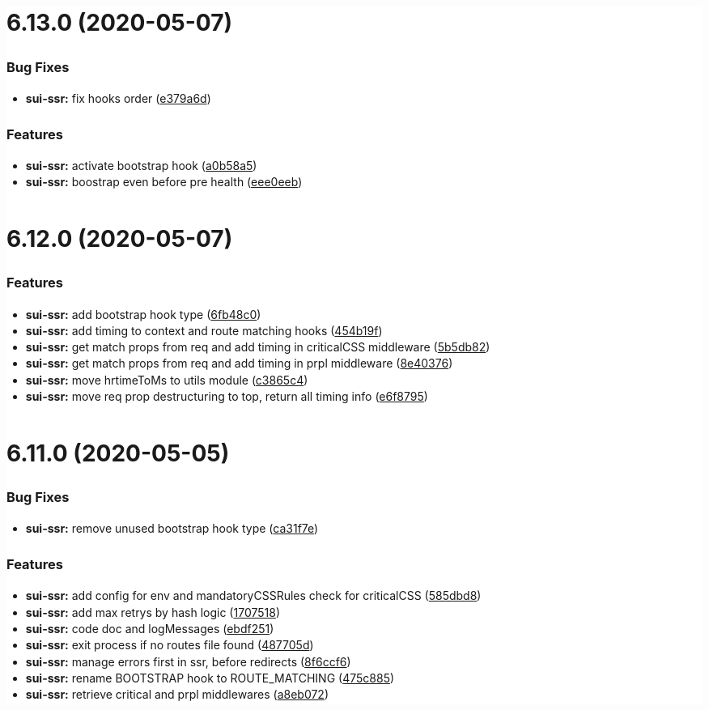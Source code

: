 

# 6.13.0 (2020-05-07)


### Bug Fixes

* **sui-ssr:** fix hooks order ([e379a6d](https://github.com/SUI-Components/sui/commit/e379a6d82dc48f6b79dd649359d399fdbc00fb7c))


### Features

* **sui-ssr:** activate bootstrap hook ([a0b58a5](https://github.com/SUI-Components/sui/commit/a0b58a5dfef642197e3a4c0e8414aa27d0c136f7))
* **sui-ssr:** boostrap even before pre health ([eee0eeb](https://github.com/SUI-Components/sui/commit/eee0eebf7fdffb52f6491e23848a84aa637c4417))



# 6.12.0 (2020-05-07)


### Features

* **sui-ssr:** add bootstrap hook type ([6fb48c0](https://github.com/SUI-Components/sui/commit/6fb48c000b8a89c9a582d7b7c160ac8af302d0ea))
* **sui-ssr:** add timing to context and route matching hooks ([454b19f](https://github.com/SUI-Components/sui/commit/454b19fa5bf98946a77a90aa97cc8517f5cdfafa))
* **sui-ssr:** get match props from req and add timing in criticalCSS middleware ([5b5db82](https://github.com/SUI-Components/sui/commit/5b5db82d0126b431dea00f40a0ae3af644e409c9))
* **sui-ssr:** get match props from req and add timing in prpl middleware ([8e40376](https://github.com/SUI-Components/sui/commit/8e403769ab3e2ae62392e79e20aeff18170a0cf2))
* **sui-ssr:** move hrtimeToMs to utils module ([c3865c4](https://github.com/SUI-Components/sui/commit/c3865c4b0f1705497f817c772c88d9ce5a8092f2))
* **sui-ssr:** move req prop destructuring to top, return all timing info ([e6f8795](https://github.com/SUI-Components/sui/commit/e6f8795e659bf18d16779c9ebe1eb6b33239dfc7))



# 6.11.0 (2020-05-05)


### Bug Fixes

* **sui-ssr:** remove unused bootstrap hook type ([ca31f7e](https://github.com/SUI-Components/sui/commit/ca31f7ebf65606848d1d2497d6b1bd4986e65b38))


### Features

* **sui-ssr:** add config for env and mandatoryCSSRules check for criticalCSS ([585dbd8](https://github.com/SUI-Components/sui/commit/585dbd8ec57b76e7974f45275229cdcde04e8ce7))
* **sui-ssr:** add max retrys by hash logic ([1707518](https://github.com/SUI-Components/sui/commit/17075188f582c325af7203f55546639c1beb01ce))
* **sui-ssr:** code doc and logMessages ([ebdf251](https://github.com/SUI-Components/sui/commit/ebdf251b53c29304593adb9fe61b9dbd0b466e5a))
* **sui-ssr:** exit process if no routes file found ([487705d](https://github.com/SUI-Components/sui/commit/487705d0f3be53cc3b41a9155e794a4eceae6a71))
* **sui-ssr:** manage errors first in ssr, before redirects ([8f6ccf6](https://github.com/SUI-Components/sui/commit/8f6ccf61e1cdbd53447ebfbcdce13c96a70c200b))
* **sui-ssr:** rename BOOTSTRAP hook to ROUTE_MATCHING ([475c885](https://github.com/SUI-Components/sui/commit/475c885173057f7bc53283c07370ad62d2b54f08))
* **sui-ssr:** retrieve critical and prpl middlewares ([a8eb072](https://github.com/SUI-Components/sui/commit/a8eb072c157a1c15f8ad915011a34c3aa23f0a0b))